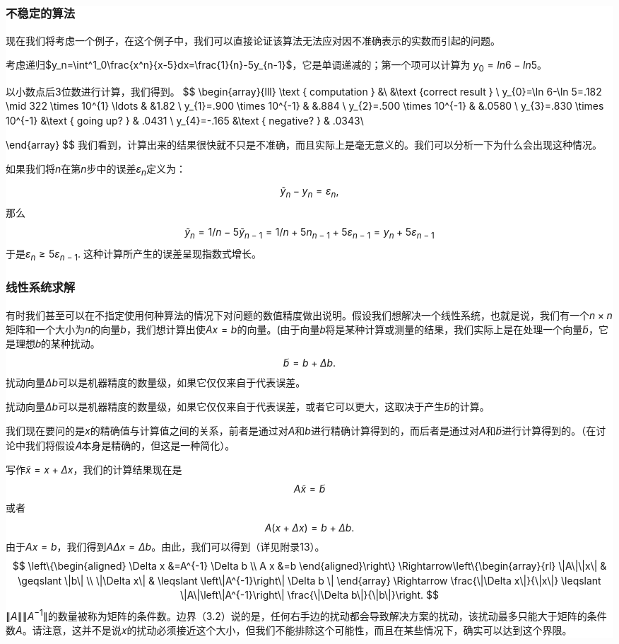 ### 不稳定的算法

现在我们将考虑一个例子，在这个例子中，我们可以直接论证该算法无法应对因不准确表示的实数而引起的问题。

考虑递归$y_n=\int^1_0\frac{x^n}{x-5}dx=\frac{1}{n}-5y_{n-1}$，它是单调递减的；第一个项可以计算为 $y_0 = ln6 - ln5$。

以小数点后3位数进行计算，我们得到。
$$
\begin{array}{lll}
\text { computation } &\ &\text {correct result } \\
y_{0}=\ln 6-\ln 5=.182 \mid 322 \times 10^{1} \ldots & &1.82 \\
y_{1}=.900 \times 10^{-1} & &.884 \\
y_{2}=.500 \times 10^{-1} & &.0580 \\
y_{3}=.830 \times 10^{-1} &\text { going up? } & .0431 \\
y_{4}=-.165 &\text { negative? } & .0343\\

\end{array}
$$
我们看到，计算出来的结果很快就不只是不准确，而且实际上是毫无意义的。我们可以分析一下为什么会出现这种情况。

如果我们将$n$在第$n$步中的误差$\varepsilon_n$定义为：
$$
\tilde{y}_n-y_n = \varepsilon_n,
$$
 那么
$$
\tilde{y}_n=1/n-5\tilde{y}_{n-1}=1/n+5n_{n-1}+5\varepsilon_{n-1}=y_n+5\varepsilon_{n-1}
$$
于是$\varepsilon_n \geqslant 5\varepsilon_{n-1}$. 这种计算所产生的误差呈现指数式增长。

### 线性系统求解

有时我们甚至可以在不指定使用何种算法的情况下对问题的数值精度做出说明。假设我们想解决一个线性系统，也就是说，我们有一个$n\times n$矩阵和一个大小为$n$的向量$b$，我们想计算出使$Ax=b$的向量。(由于向量𝑏将是某种计算或测量的结果，我们实际上是在处理一个向量$\tilde{b}$，它是理想𝑏的某种扰动。
$$
\tilde{b}=b+\Delta b.
$$
扰动向量$\Delta b$可以是机器精度的数量级，如果它仅仅来自于代表误差。

扰动向量$\Delta b$可以是机器精度的数量级，如果它仅仅来自于代表误差，或者它可以更大，这取决于产生$\tilde{b}$的计算。

我们现在要问的是$x$的精确值与计算值之间的关系，前者是通过对$A$和$b$进行精确计算得到的，而后者是通过对$A$和$\tilde{b}$进行计算得到的。（在讨论中我们将假设𝐴本身是精确的，但这是一种简化）。

写作$\tilde{x}=x+\Delta x$，我们的计算结果现在是
$$
A\tilde{x}=\tilde{b}
$$
或者
$$
A(x+\Delta x)=b+\Delta b.
$$
由于$Ax = b$，我们得到$A\Delta x = \Delta b$。由此，我们可以得到（详见附录13）。
$$
\left\{\begin{aligned}
\Delta x &=A^{-1} \Delta b \\
A x &=b
\end{aligned}\right\} \Rightarrow\left\{\begin{array}{rl}
\|A\|\|x\| & \geqslant \|b\| \\
\|\Delta x\| & \leqslant \left\|A^{-1}\right\| \Delta b \|
\end{array} \Rightarrow \frac{\|\Delta x\|}{\|x\|} \leqslant \|A\|\left\|A^{-1}\right\| \frac{\|\Delta b\|}{\|b\|}\right.
$$
$\|A\|\|A^{-1}\|$的数量被称为矩阵的条件数。边界（3.2）说的是，任何右手边的扰动都会导致解决方案的扰动，该扰动最多只能大于矩阵的条件数$A$。请注意，这并不是说𝑥的扰动必须接近这个大小，但我们不能排除这个可能性，而且在某些情况下，确实可以达到这个界限。
